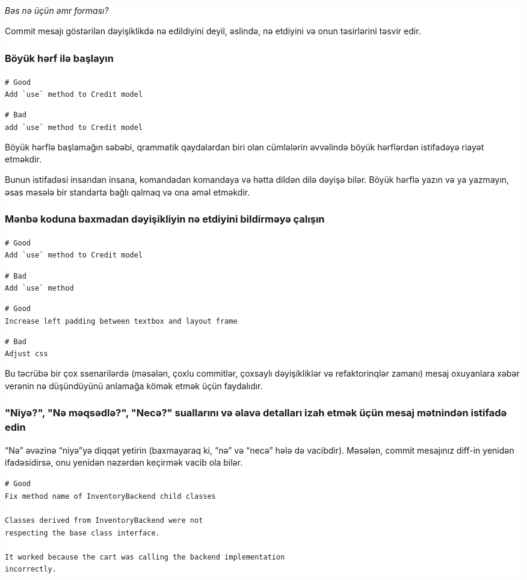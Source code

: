 _Bəs nə üçün əmr forması?_

Commit mesajı göstərilən dəyişiklikdə nə edildiyini deyil, əslində, nə etdiyini və onun təsirlərini təsvir edir.

### Böyük hərf ilə başlayın

```
# Good
Add `use` method to Credit model
```

```
# Bad
add `use` method to Credit model
```

Böyük hərflə başlamağın səbəbi, qrammatik qaydalardan biri olan cümlələrin əvvəlində böyük hərflərdən istifadəyə riayət etməkdir.

Bunun istifadəsi insandan insana, komandadan komandaya və hətta dildən dilə dəyişə bilər. Böyük hərflə yazın və ya yazmayın, əsas məsələ bir standarta bağlı qalmaq və ona əməl etməkdir.

### Mənbə koduna baxmadan dəyişikliyin nə etdiyini bildirməyə çalışın

```
# Good
Add `use` method to Credit model
```

```
# Bad
Add `use` method
```

```
# Good
Increase left padding between textbox and layout frame
```

```
# Bad
Adjust css
```

Bu təcrübə bir çox ssenarilərdə (məsələn, çoxlu commitlər, çoxsaylı dəyişikliklər və refaktorinqlər zamanı) mesaj oxuyanlara xəbər verənin nə düşündüyünü anlamağa kömək etmək üçün faydalıdır.

### "Niyə?", "Nə məqsədlə?", "Necə?" suallarını və əlavə detalları izah etmək üçün mesaj mətnindən istifadə edin

“Nə” əvəzinə “niyə”yə diqqət yetirin (baxmayaraq ki, “nə” və “necə” hələ də vacibdir).
Məsələn, commit mesajınız diff-in yenidən ifadəsidirsə, onu yenidən nəzərdən keçirmək vacib ola bilər.

```
# Good
Fix method name of InventoryBackend child classes

Classes derived from InventoryBackend were not
respecting the base class interface.

It worked because the cart was calling the backend implementation
incorrectly.
```
